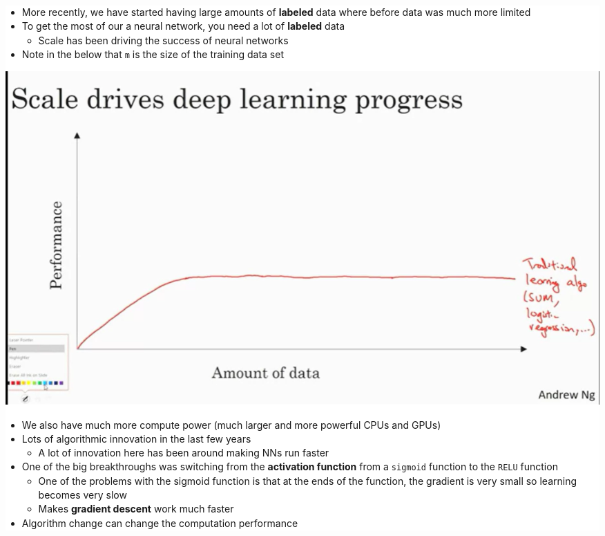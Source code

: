 
- More recently, we have started having large amounts of **labeled** data where before data was 
  much more 
  limited
- To get the most of our a neural network, you need a lot of **labeled** data
  - Scale has been driving the success of neural networks
- Note in the below that `m` is the size of the training data set

![](./images/img_17.png)

- We also have much more compute power (much larger and more powerful CPUs and GPUs)
- Lots of algorithmic innovation in the last few years
  - A lot of innovation here has been around making NNs run faster
- One of the big breakthroughs was switching from the **activation function** from a `sigmoid` 
  function to the `RELU` function
  - One of the problems with the sigmoid function is that at the ends of the function, the 
    gradient is very small so learning becomes very slow
  - Makes **gradient descent** work much faster
- Algorithm change can change the computation performance
